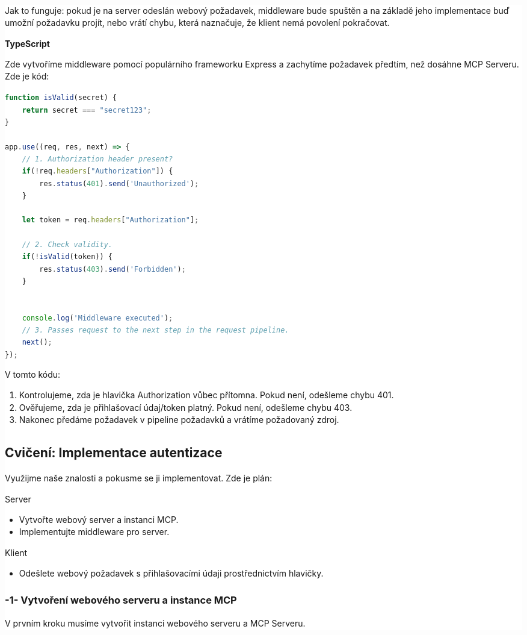 Jak to funguje: pokud je na server odeslán webový požadavek, middleware bude spuštěn a na základě jeho implementace buď umožní požadavku projít, nebo vrátí chybu, která naznačuje, že klient nemá povolení pokračovat.

**TypeScript**

Zde vytvoříme middleware pomocí populárního frameworku Express a zachytíme požadavek předtím, než dosáhne MCP Serveru. Zde je kód:

```typescript
function isValid(secret) {
    return secret === "secret123";
}

app.use((req, res, next) => {
    // 1. Authorization header present?  
    if(!req.headers["Authorization"]) {
        res.status(401).send('Unauthorized');
    }
    
    let token = req.headers["Authorization"];

    // 2. Check validity.
    if(!isValid(token)) {
        res.status(403).send('Forbidden');
    }

   
    console.log('Middleware executed');
    // 3. Passes request to the next step in the request pipeline.
    next();
});
```

V tomto kódu:

1. Kontrolujeme, zda je hlavička Authorization vůbec přítomna. Pokud není, odešleme chybu 401.
2. Ověřujeme, zda je přihlašovací údaj/token platný. Pokud není, odešleme chybu 403.
3. Nakonec předáme požadavek v pipeline požadavků a vrátíme požadovaný zdroj.

## Cvičení: Implementace autentizace

Využijme naše znalosti a pokusme se ji implementovat. Zde je plán:

Server

- Vytvořte webový server a instanci MCP.
- Implementujte middleware pro server.

Klient 

- Odešlete webový požadavek s přihlašovacími údaji prostřednictvím hlavičky.

### -1- Vytvoření webového serveru a instance MCP

V prvním kroku musíme vytvořit instanci webového serveru a MCP Serveru.

